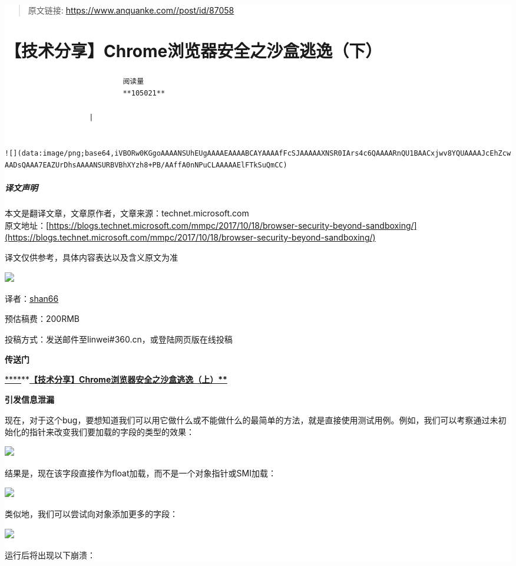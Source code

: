 > 原文链接: https://www.anquanke.com//post/id/87058 


# 【技术分享】Chrome浏览器安全之沙盒逃逸（下）


                                阅读量   
                                **105021**
                            
                        |
                        
                                                                                                                                    ![](data:image/png;base64,iVBORw0KGgoAAAANSUhEUgAAAAEAAAABCAYAAAAfFcSJAAAAAXNSR0IArs4c6QAAAARnQU1BAACxjwv8YQUAAAAJcEhZcwAADsQAAA7EAZUrDhsAAAANSURBVBhXYzh8+PB/AAffA0nNPuCLAAAAAElFTkSuQmCC)
                                                                                            



##### 译文声明

本文是翻译文章，文章原作者，文章来源：technet.microsoft.com
                                <br>原文地址：[https://blogs.technet.microsoft.com/mmpc/2017/10/18/browser-security-beyond-sandboxing/](https://blogs.technet.microsoft.com/mmpc/2017/10/18/browser-security-beyond-sandboxing/)

译文仅供参考，具体内容表达以及含义原文为准

[![](https://p3.ssl.qhimg.com/t017e5493f3f8d9c68c.jpg)](https://p3.ssl.qhimg.com/t017e5493f3f8d9c68c.jpg)



译者：[shan66](http://bobao.360.cn/member/contribute?uid=2522399780)

预估稿费：200RMB

投稿方式：发送邮件至linwei#360.cn，或登陆网页版在线投稿



**传送门**

[](http://bobao.360.cn/learning/detail/4580.html)[****](http://bobao.360.cn/learning/detail/4580.html)**[<strong>【技术分享】Chrome浏览器安全之沙盒逃逸（上）**](http://bobao.360.cn/learning/detail/4580.html)</strong>



**引发信息泄漏**

现在，对于这个bug，要想知道我们可以用它做什么或不能做什么的最简单的方法，就是直接使用测试用例。例如，我们可以考察通过未初始化的指针来改变我们要加载的字段的类型的效果：

[![](https://p4.ssl.qhimg.com/t019312406a7d185c22.png)](https://p4.ssl.qhimg.com/t019312406a7d185c22.png)

结果是，现在该字段直接作为float加载，而不是一个对象指针或SMI加载：

[![](https://p3.ssl.qhimg.com/t0199915617b3bc4f20.png)](https://p3.ssl.qhimg.com/t0199915617b3bc4f20.png)

类似地，我们可以尝试向对象添加更多的字段：

[![](https://p2.ssl.qhimg.com/t0163df3a377994acc2.png)](https://p2.ssl.qhimg.com/t0163df3a377994acc2.png)

运行后将出现以下崩溃：
